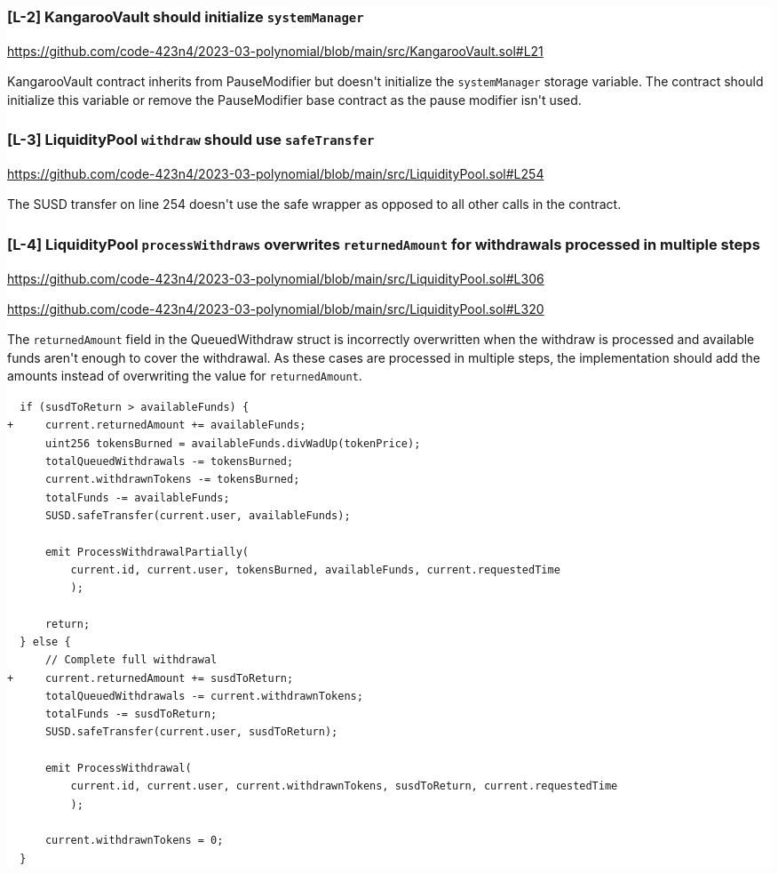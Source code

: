 ### <a name="L-2"></a>[L-2] KangarooVault should initialize `systemManager`

https://github.com/code-423n4/2023-03-polynomial/blob/main/src/KangarooVault.sol#L21

KangarooVault contract inherits from PauseModifier but doesn't initialize the `systemManager` storage variable. The contract should initialize this variable or remove the PauseModifier base contract as the pause modifier isn't used.

### <a name="L-3"></a>[L-3] LiquidityPool `withdraw` should use `safeTransfer`

https://github.com/code-423n4/2023-03-polynomial/blob/main/src/LiquidityPool.sol#L254

The SUSD transfer on line 254 doesn't use the safe wrapper as opposed to all other calls in the contract.

### <a name="L-4"></a>[L-4] LiquidityPool `processWithdraws` overwrites `returnedAmount` for withdrawals processed in multiple steps

https://github.com/code-423n4/2023-03-polynomial/blob/main/src/LiquidityPool.sol#L306

https://github.com/code-423n4/2023-03-polynomial/blob/main/src/LiquidityPool.sol#L320

The `returnedAmount` field in the QueuedWithdraw struct is incorrectly overwritten when the withdraw is processed and available funds aren't enough to cover the withdrawal. As these cases are processed in multiple steps, the implementation should add the amounts instead of overwriting the value for `returnedAmount`.

```solidity
  if (susdToReturn > availableFunds) {
+     current.returnedAmount += availableFunds;
      uint256 tokensBurned = availableFunds.divWadUp(tokenPrice);
      totalQueuedWithdrawals -= tokensBurned;
      current.withdrawnTokens -= tokensBurned;
      totalFunds -= availableFunds;
      SUSD.safeTransfer(current.user, availableFunds);

      emit ProcessWithdrawalPartially(
          current.id, current.user, tokensBurned, availableFunds, current.requestedTime
          );

      return;
  } else {
      // Complete full withdrawal
+     current.returnedAmount += susdToReturn;
      totalQueuedWithdrawals -= current.withdrawnTokens;
      totalFunds -= susdToReturn;
      SUSD.safeTransfer(current.user, susdToReturn);

      emit ProcessWithdrawal(
          current.id, current.user, current.withdrawnTokens, susdToReturn, current.requestedTime
          );

      current.withdrawnTokens = 0;
  }
```
